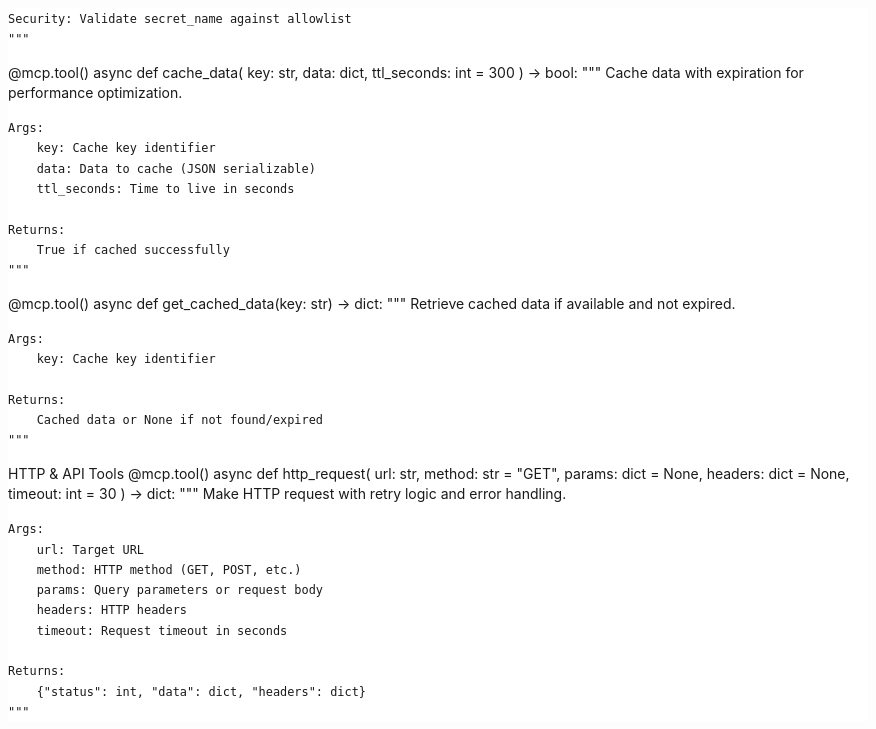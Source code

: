     Security: Validate secret_name against allowlist
    """

@mcp.tool()
async def cache_data(
    key: str, 
    data: dict, 
    ttl_seconds: int = 300
) -> bool:
    """
    Cache data with expiration for performance optimization.

    Args:
        key: Cache key identifier
        data: Data to cache (JSON serializable)
        ttl_seconds: Time to live in seconds

    Returns:
        True if cached successfully
    """

@mcp.tool()
async def get_cached_data(key: str) -> dict:
    """
    Retrieve cached data if available and not expired.

    Args:
        key: Cache key identifier

    Returns:
        Cached data or None if not found/expired
    """
HTTP & API Tools
@mcp.tool()
async def http_request(
    url: str,
    method: str = "GET",
    params: dict = None,
    headers: dict = None,
    timeout: int = 30
) -> dict:
    """
    Make HTTP request with retry logic and error handling.

    Args:
        url: Target URL
        method: HTTP method (GET, POST, etc.)
        params: Query parameters or request body
        headers: HTTP headers
        timeout: Request timeout in seconds

    Returns:
        {"status": int, "data": dict, "headers": dict}
    """
